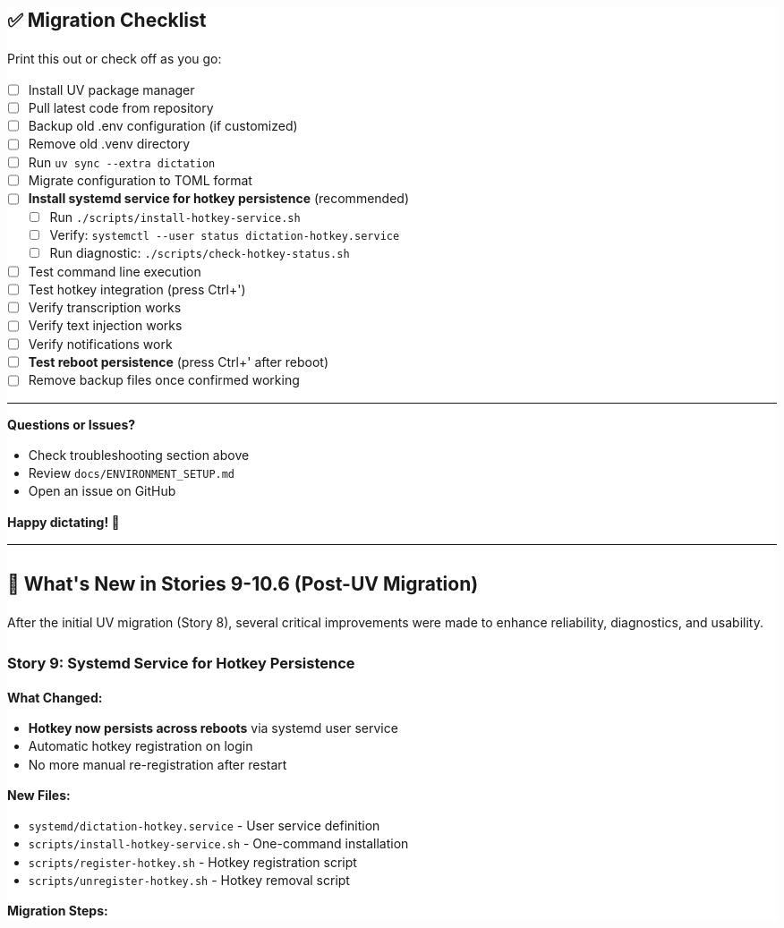 ## ✅ Migration Checklist

Print this out or check off as you go:

- [ ] Install UV package manager
- [ ] Pull latest code from repository
- [ ] Backup old .env configuration (if customized)
- [ ] Remove old .venv directory
- [ ] Run `uv sync --extra dictation`
- [ ] Migrate configuration to TOML format
- [ ] **Install systemd service for hotkey persistence** (recommended)
  - [ ] Run `./scripts/install-hotkey-service.sh`
  - [ ] Verify: `systemctl --user status dictation-hotkey.service`
  - [ ] Run diagnostic: `./scripts/check-hotkey-status.sh`
- [ ] Test command line execution
- [ ] Test hotkey integration (press Ctrl+')
- [ ] Verify transcription works
- [ ] Verify text injection works
- [ ] Verify notifications work
- [ ] **Test reboot persistence** (press Ctrl+' after reboot)
- [ ] Remove backup files once confirmed working

---

**Questions or Issues?**

- Check troubleshooting section above
- Review `docs/ENVIRONMENT_SETUP.md`
- Open an issue on GitHub

**Happy dictating! 🎤**

---

## 🎉 What's New in Stories 9-10.6 (Post-UV Migration)

After the initial UV migration (Story 8), several critical improvements were made to enhance reliability, diagnostics, and usability.

### Story 9: Systemd Service for Hotkey Persistence

**What Changed:**
- **Hotkey now persists across reboots** via systemd user service
- Automatic hotkey registration on login
- No more manual re-registration after restart

**New Files:**
- `systemd/dictation-hotkey.service` - User service definition
- `scripts/install-hotkey-service.sh` - One-command installation
- `scripts/register-hotkey.sh` - Hotkey registration script
- `scripts/unregister-hotkey.sh` - Hotkey removal script

**Migration Steps:**
